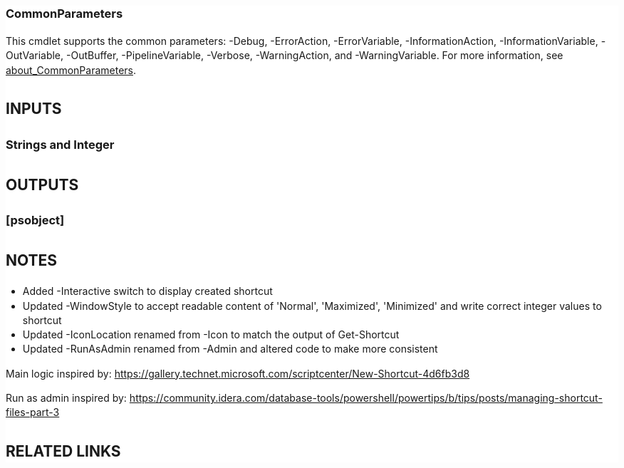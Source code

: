 ### CommonParameters
This cmdlet supports the common parameters: -Debug, -ErrorAction, -ErrorVariable, -InformationAction, -InformationVariable, -OutVariable, -OutBuffer, -PipelineVariable, -Verbose, -WarningAction, and -WarningVariable. For more information, see [about_CommonParameters](http://go.microsoft.com/fwlink/?LinkID=113216).

## INPUTS

### Strings and Integer
## OUTPUTS

### [psobject]
## NOTES
* Added -Interactive switch to display created shortcut
* Updated -WindowStyle to accept readable content of 'Normal', 'Maximized', 'Minimized' and write correct integer values to shortcut
* Updated -IconLocation renamed from -Icon to match the output of Get-Shortcut
* Updated -RunAsAdmin renamed from -Admin and altered code to make more consistent

Main logic inspired by:
https://gallery.technet.microsoft.com/scriptcenter/New-Shortcut-4d6fb3d8

Run as admin inspired by:
https://community.idera.com/database-tools/powershell/powertips/b/tips/posts/managing-shortcut-files-part-3

## RELATED LINKS
